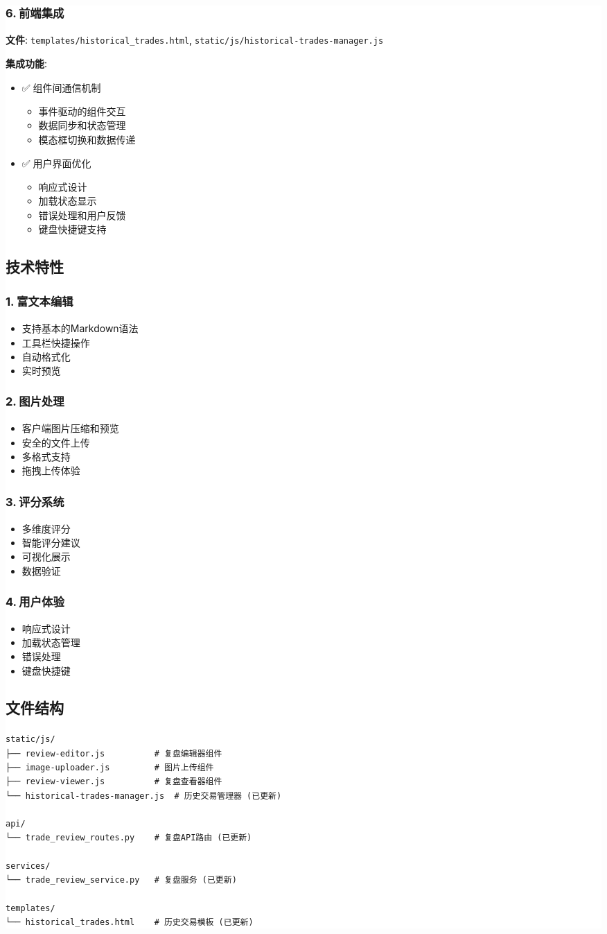 ### 6. 前端集成
**文件**: `templates/historical_trades.html`, `static/js/historical-trades-manager.js`

**集成功能**:
- ✅ 组件间通信机制
  - 事件驱动的组件交互
  - 数据同步和状态管理
  - 模态框切换和数据传递

- ✅ 用户界面优化
  - 响应式设计
  - 加载状态显示
  - 错误处理和用户反馈
  - 键盘快捷键支持

## 技术特性

### 1. 富文本编辑
- 支持基本的Markdown语法
- 工具栏快捷操作
- 自动格式化
- 实时预览

### 2. 图片处理
- 客户端图片压缩和预览
- 安全的文件上传
- 多格式支持
- 拖拽上传体验

### 3. 评分系统
- 多维度评分
- 智能评分建议
- 可视化展示
- 数据验证

### 4. 用户体验
- 响应式设计
- 加载状态管理
- 错误处理
- 键盘快捷键

## 文件结构

```
static/js/
├── review-editor.js          # 复盘编辑器组件
├── image-uploader.js         # 图片上传组件
├── review-viewer.js          # 复盘查看器组件
└── historical-trades-manager.js  # 历史交易管理器 (已更新)

api/
└── trade_review_routes.py    # 复盘API路由 (已更新)

services/
└── trade_review_service.py   # 复盘服务 (已更新)

templates/
└── historical_trades.html    # 历史交易模板 (已更新)
```
